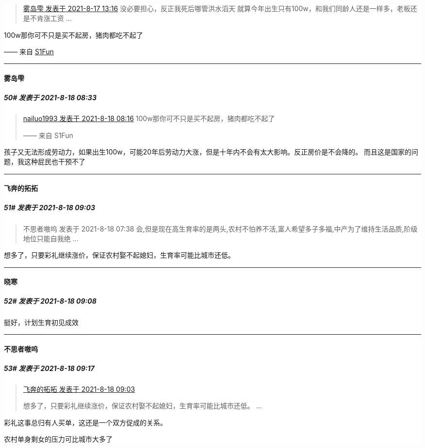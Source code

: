
<blockquote><a href="httphttps://bbs.saraba1st.com/2b/forum.php?mod=redirect&amp;goto=findpost&amp;pid=52403460&amp;ptid=2021274" target="_blank">雾岛雫 发表于 2021-8-17 13:16</a>
没必要担心，反正我死后哪管洪水滔天
就算今年出生只有100w，和我们同龄人还是一样多，老板还是不肯涨工资 ...</blockquote>
100w那你可不只是买不起房，猪肉都吃不起了

—— 来自 [S1Fun](https://s1fun.koalcat.com)


*****

####  雾岛雫  
##### 50#       发表于 2021-8-18 08:33


<blockquote><a href="httphttps://bbs.saraba1st.com/2b/forum.php?mod=redirect&amp;goto=findpost&amp;pid=52411404&amp;ptid=2021274" target="_blank">nailuo1993 发表于 2021-8-18 08:16</a>
100w那你可不只是买不起房，猪肉都吃不起了

—— 来自 S1Fun</blockquote>
孩子又无法形成劳动力，如果出生100w，可能20年后劳动力大涨，但是十年内不会有太大影响。反正房价是不会降的。
而且这是国家的问题，我这种屁民也干预不了


*****

####  飞奔的拓拓  
##### 51#       发表于 2021-8-18 09:03


<blockquote>不思者嗷呜 发表于 2021-8-18 07:38
会,但是现在高生育率的是两头,农村不怕养不活,富人希望多子多福,中产为了维持生活品质,阶级地位只能自我绝 ...</blockquote>
想多了，只要彩礼继续涨价，保证农村娶不起媳妇，生育率可能比城市还低。


*****

####  晓寒  
##### 52#       发表于 2021-8-18 09:08


挺好，计划生育初见成效


*****

####  不思者嗷呜  
##### 53#       发表于 2021-8-18 09:17


<blockquote><a href="httphttps://bbs.saraba1st.com/2b/forum.php?mod=redirect&amp;goto=findpost&amp;pid=52411772&amp;ptid=2021274" target="_blank">飞奔的拓拓 发表于 2021-8-18 09:03</a>

想多了，只要彩礼继续涨价，保证农村娶不起媳妇，生育率可能比城市还低。 ...</blockquote>
彩礼这事总归有人买单，这还是一个双方促成的关系。

农村单身剩女的压力可比城市大多了
